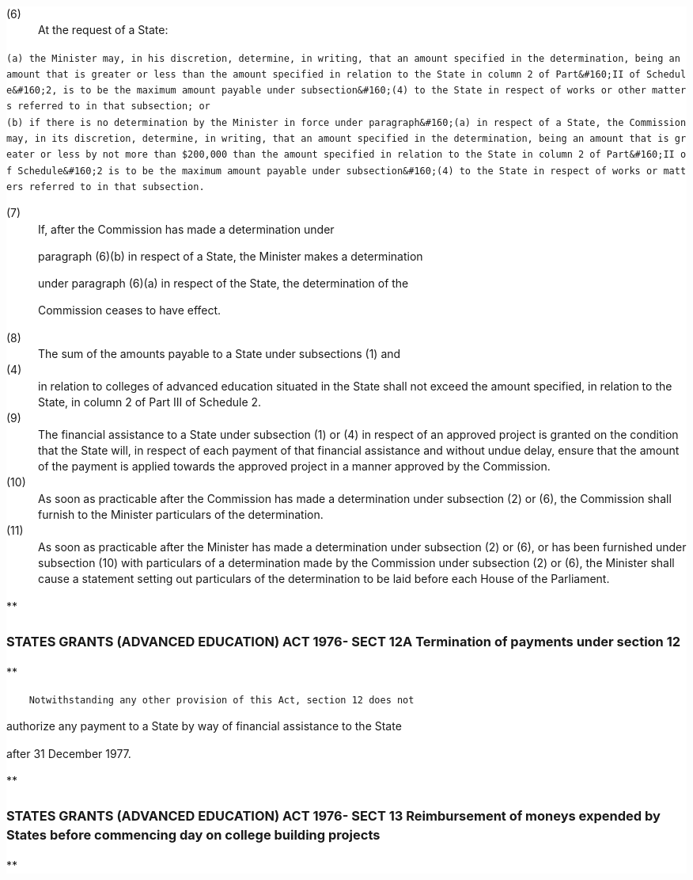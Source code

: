 <dt>(6)</dt><dd>At the request of a State:

</dd> </dl></dl>

	(a)	the Minister may, in his discretion, determine, in writing, that an amount specified in the determination, being an amount that is greater or less than the amount specified in relation to the State in column 2 of Part&#160;II of Schedule&#160;2, is to be the maximum amount payable under subsection&#160;(4) to the State in respect of works or other matters referred to in that subsection; or
 	(b)	if there is no determination by the Minister in force under paragraph&#160;(a) in respect of a State, the Commission may, in its discretion, determine, in writing, that an amount specified in the determination, being an amount that is greater or less by not more than $200,000 than the amount specified in relation to the State in column 2 of Part&#160;II of Schedule&#160;2 is to be the maximum amount payable under subsection&#160;(4) to the State in respect of works or matters referred to in that subsection.

<dl compact=""><dl compact="">

<dt>(7)</dt><dd>If, after the Commission has made a determination under

paragraph&#160;(6)(b) in respect of a State, the Minister makes a determination

under paragraph&#160;(6)(a) in respect of the State, the determination of the

Commission ceases to have effect.</dd> <dt>(8)</dt><dd>The sum of the amounts payable to a State under subsections&#160;(1) and <dt>(4)</dt><dd>in relation to colleges of advanced education situated in the State shall not exceed the amount specified, in relation to the State, in column 2 of Part&#160;III of Schedule&#160;2.</dd></dd> <dt>(9)</dt><dd>The financial assistance to a State under subsection&#160;(1) or (4) in respect of an approved project is granted on the condition that the State will, in respect of each payment of that financial assistance and without undue delay, ensure that the amount of the payment is applied towards the approved project in a manner approved by the Commission.</dd> <dt>(10)</dt><dd>As soon as practicable after the Commission has made a determination under subsection&#160;(2) or (6), the Commission shall furnish to the Minister particulars of the determination.</dd> <dt>(11)</dt><dd>As soon as practicable after the Minister has made a determination under subsection&#160;(2) or (6), or has been furnished under subsection&#160;(10) with particulars of a determination made by the Commission under subsection&#160;(2) or (6), the Minister shall cause a statement setting out particulars of the determination to be laid before each House of the Parliament. </dd> </dl></dl>

**

###  STATES GRANTS (ADVANCED EDUCATION) ACT 1976- SECT 12A  Termination of payments under section 12 
**

 <dl compact=""><dl compact="">

		Notwithstanding any other provision of this Act, section 12 does not

authorize any payment to a State by way of financial assistance to the State

after 31 December 1977.

 </dl></dl>

**

###  STATES GRANTS (ADVANCED EDUCATION) ACT 1976- SECT 13  Reimbursement of moneys expended by States before commencing day on college building projects 
**
